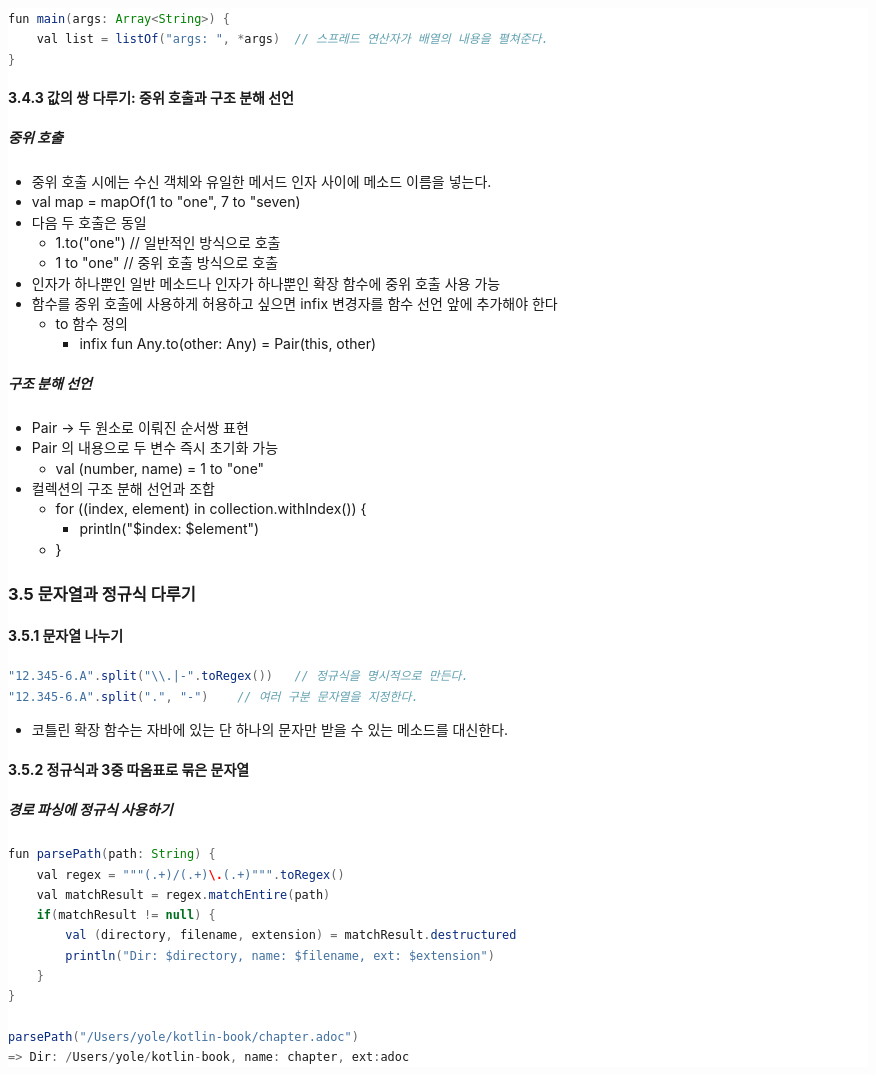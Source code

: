 ```java
fun main(args: Array<String>) {
    val list = listOf("args: ", *args)  // 스프레드 연산자가 배열의 내용을 펼쳐준다.
}
```

#### 3.4.3 값의 쌍 다루기: 중위 호출과 구조 분해 선언

##### 중위 호출

* 중위 호출 시에는 수신 객체와 유일한 메서드 인자 사이에 메소드 이름을 넣는다.
* val map = mapOf(1 to "one", 7 to "seven)
* 다음 두 호출은 동일
  * 1.to("one") // 일반적인 방식으로 호출
  * 1 to "one"  // 중위 호출 방식으로 호출
* 인자가 하나뿐인 일반 메소드나 인자가 하나뿐인 확장 함수에 중위 호출 사용 가능
* 함수를 중위 호출에 사용하게 허용하고 싶으면 infix 변경자를 함수 선언 앞에 추가해야 한다
  * to 함수 정의
    * infix fun Any.to(other: Any) = Pair(this, other)

##### 구조 분해 선언

* Pair -> 두 원소로 이뤄진 순서쌍 표현
* Pair 의 내용으로 두 변수 즉시 초기화 가능
  * val (number, name) = 1 to "one"
* 컬렉션의 구조 분해 선언과 조합
  * for ((index, element) in collection.withIndex()) {
    * println("$index: $element")
  * }

### 3.5 문자열과 정규식 다루기

#### 3.5.1 문자열 나누기

```java
"12.345-6.A".split("\\.|-".toRegex())   // 정규식을 명시적으로 만든다.
"12.345-6.A".split(".", "-")    // 여러 구분 문자열을 지정한다.
```

* 코틀린 확장 함수는 자바에 있는 단 하나의 문자만 받을 수 있는 메소드를 대신한다.

#### 3.5.2 정규식과 3중 따옴표로 묶은 문자열

##### 경로 파싱에 정규식 사용하기

```java
fun parsePath(path: String) {
    val regex = """(.+)/(.+)\.(.+)""".toRegex()
    val matchResult = regex.matchEntire(path)
    if(matchResult != null) {
        val (directory, filename, extension) = matchResult.destructured
        println("Dir: $directory, name: $filename, ext: $extension")
    }
}

parsePath("/Users/yole/kotlin-book/chapter.adoc")
=> Dir: /Users/yole/kotlin-book, name: chapter, ext:adoc
```
